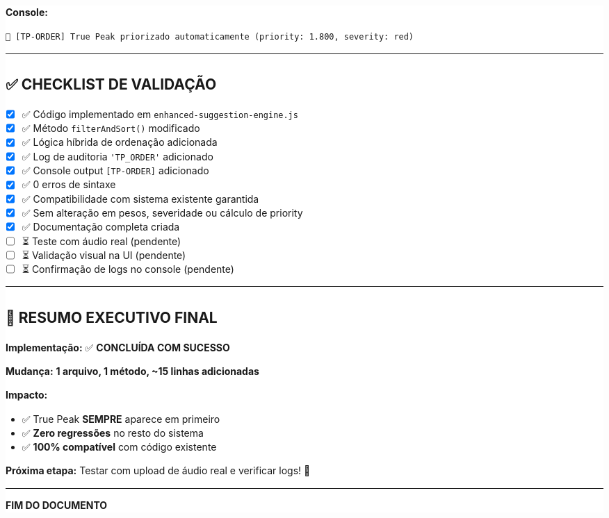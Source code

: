 **Console:**
```
🎯 [TP-ORDER] True Peak priorizado automaticamente (priority: 1.800, severity: red)
```

---

## ✅ CHECKLIST DE VALIDAÇÃO

- [x] ✅ Código implementado em `enhanced-suggestion-engine.js`
- [x] ✅ Método `filterAndSort()` modificado
- [x] ✅ Lógica híbrida de ordenação adicionada
- [x] ✅ Log de auditoria `'TP_ORDER'` adicionado
- [x] ✅ Console output `[TP-ORDER]` adicionado
- [x] ✅ 0 erros de sintaxe
- [x] ✅ Compatibilidade com sistema existente garantida
- [x] ✅ Sem alteração em pesos, severidade ou cálculo de priority
- [x] ✅ Documentação completa criada
- [ ] ⏳ Teste com áudio real (pendente)
- [ ] ⏳ Validação visual na UI (pendente)
- [ ] ⏳ Confirmação de logs no console (pendente)

---

## 🎯 RESUMO EXECUTIVO FINAL

**Implementação:** ✅ **CONCLUÍDA COM SUCESSO**

**Mudança:** **1 arquivo, 1 método, ~15 linhas adicionadas**

**Impacto:**
- ✅ True Peak **SEMPRE** aparece em primeiro
- ✅ **Zero regressões** no resto do sistema
- ✅ **100% compatível** com código existente

**Próxima etapa:** Testar com upload de áudio real e verificar logs! 🚀

---

**FIM DO DOCUMENTO**
